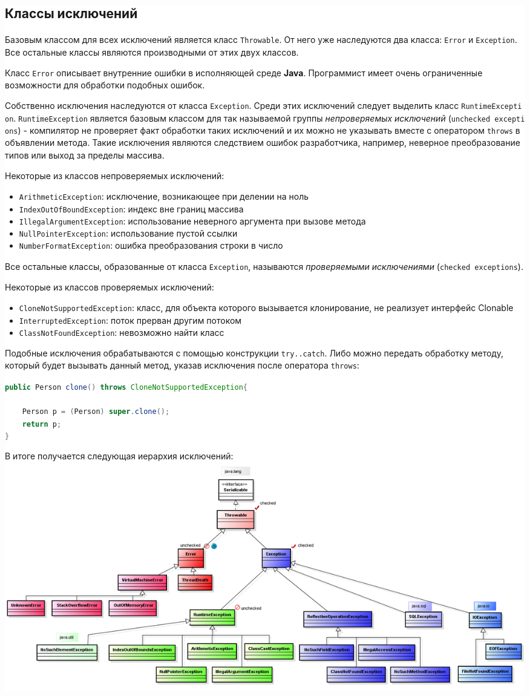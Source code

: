 
## Классы исключений
Базовым классом для всех исключений является класс `Throwable`. От него уже наследуются два класса: `Error` и `Exception`. Все остальные классы являются производными от этих двух классов.

Класс `Error` описывает внутренние ошибки в исполняющей среде **Java**. Программист имеет очень ограниченные возможности для обработки подобных ошибок.

Собственно исключения наследуются от класса `Exception`. Среди этих исключений следует выделить класс `RuntimeException`. `RuntimeException` является базовым классом для так называемой группы *непроверяемых исключений* (`unchecked exceptions`) - компилятор не проверяет факт обработки таких исключений и их можно не указывать вместе с оператором `throws` в объявлении метода. Такие исключения являются следствием ошибок разработчика, например, неверное преобразование типов или выход за пределы массива.

Некоторые из классов непроверяемых исключений:
- `ArithmeticException`: исключение, возникающее при делении на ноль
- `IndexOutOfBoundException`: индекс вне границ массива
- `IllegalArgumentException`: использование неверного аргумента при вызове метода
- `NullPointerException`: использование пустой ссылки
- `NumberFormatException`: ошибка преобразования строки в число

Все остальные классы, образованные от класса `Exception`, называются *проверяемыми исключениями* (`checked exceptions`).

Некоторые из классов проверяемых исключений:
- `CloneNotSupportedException`: класс, для объекта которого вызывается клонирование, не реализует интерфейс Clonable
- `InterruptedException`: поток прерван другим потоком
- `ClassNotFoundException`: невозможно найти класс

Подобные исключения обрабатываются с помощью конструкции `try..catch`. Либо можно передать обработку методу, который будет вызывать данный метод, указав исключения после оператора `throws`:
```java
public Person clone() throws CloneNotSupportedException{
     
    Person p = (Person) super.clone();
    return p;
}
```

В итоге получается следующая иерархия исключений:
![Exceptions](images/exceptions.png)
